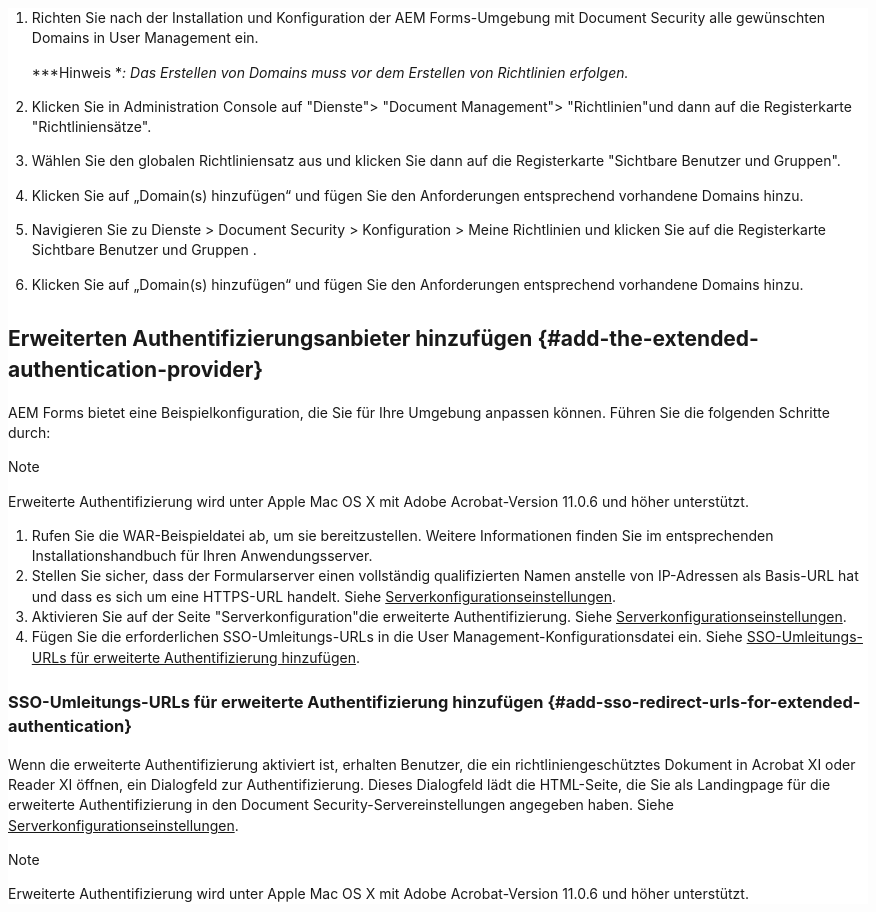 1. Richten Sie nach der Installation und Konfiguration der AEM Forms-Umgebung mit Document Security alle gewünschten Domains in User Management ein. 

   ***Hinweis **: Das Erstellen von Domains muss vor dem Erstellen von Richtlinien erfolgen.*

1. Klicken Sie in Administration Console auf &quot;Dienste&quot;> &quot;Document Management&quot;> &quot;Richtlinien&quot;und dann auf die Registerkarte &quot;Richtliniensätze&quot;.
1. Wählen Sie den globalen Richtliniensatz aus und klicken Sie dann auf die Registerkarte &quot;Sichtbare Benutzer und Gruppen&quot;.
1. Klicken Sie auf „Domain(s) hinzufügen“ und fügen Sie den Anforderungen entsprechend vorhandene Domains hinzu.
1. Navigieren Sie zu Dienste > Document Security > Konfiguration > Meine Richtlinien und klicken Sie auf die Registerkarte Sichtbare Benutzer und Gruppen .
1. Klicken Sie auf „Domain(s) hinzufügen“ und fügen Sie den Anforderungen entsprechend vorhandene Domains hinzu.

## Erweiterten Authentifizierungsanbieter hinzufügen {#add-the-extended-authentication-provider}

AEM Forms bietet eine Beispielkonfiguration, die Sie für Ihre Umgebung anpassen können. Führen Sie die folgenden Schritte durch:

>[!NOTE]
>
>Erweiterte Authentifizierung wird unter Apple Mac OS X mit Adobe Acrobat-Version 11.0.6 und höher unterstützt.

1. Rufen Sie die WAR-Beispieldatei ab, um sie bereitzustellen. Weitere Informationen finden Sie im entsprechenden Installationshandbuch für Ihren Anwendungsserver.
1. Stellen Sie sicher, dass der Formularserver einen vollständig qualifizierten Namen anstelle von IP-Adressen als Basis-URL hat und dass es sich um eine HTTPS-URL handelt. Siehe [Serverkonfigurationseinstellungen](configuring-client-server-options.md#server-configuration-settings).
1. Aktivieren Sie auf der Seite &quot;Serverkonfiguration&quot;die erweiterte Authentifizierung. Siehe [Serverkonfigurationseinstellungen](configuring-client-server-options.md#server-configuration-settings).
1. Fügen Sie die erforderlichen SSO-Umleitungs-URLs in die User Management-Konfigurationsdatei ein. Siehe [SSO-Umleitungs-URLs für erweiterte Authentifizierung hinzufügen](configuring-client-server-options.md#add-sso-redirect-urls-for-extended-authentication).

### SSO-Umleitungs-URLs für erweiterte Authentifizierung hinzufügen {#add-sso-redirect-urls-for-extended-authentication}

Wenn die erweiterte Authentifizierung aktiviert ist, erhalten Benutzer, die ein richtliniengeschütztes Dokument in Acrobat XI oder Reader XI öffnen, ein Dialogfeld zur Authentifizierung. Dieses Dialogfeld lädt die HTML-Seite, die Sie als Landingpage für die erweiterte Authentifizierung in den Document Security-Servereinstellungen angegeben haben. Siehe [Serverkonfigurationseinstellungen](configuring-client-server-options.md#server-configuration-settings).

>[!NOTE]
>
>Erweiterte Authentifizierung wird unter Apple Mac OS X mit Adobe Acrobat-Version 11.0.6 und höher unterstützt.
